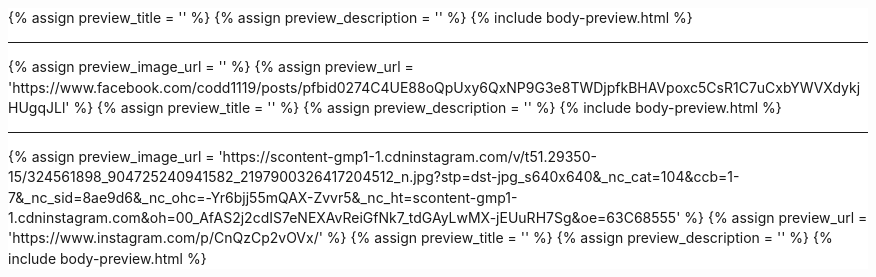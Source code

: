 {% assign preview_title = '' %}
{% assign preview_description = '' %}
{% include body-preview.html %}
<hr>{% assign preview_image_url = '' %}
{% assign preview_url = 'https://www.facebook.com/codd1119/posts/pfbid0274C4UE88oQpUxy6QxNP9G3e8TWDjpfkBHAVpoxc5CsR1C7uCxbYWVXdykjHUgqJLl' %}
{% assign preview_title = '' %}
{% assign preview_description = '' %}
{% include body-preview.html %}
<hr>{% assign preview_image_url = 'https://scontent-gmp1-1.cdninstagram.com/v/t51.29350-15/324561898_904725240941582_2197900326417204512_n.jpg?stp=dst-jpg_s640x640&amp;_nc_cat=104&amp;ccb=1-7&amp;_nc_sid=8ae9d6&amp;_nc_ohc=-Yr6bjj55mQAX-Zvvr5&amp;_nc_ht=scontent-gmp1-1.cdninstagram.com&amp;oh=00_AfAS2j2cdIS7eNEXAvReiGfNk7_tdGAyLwMX-jEUuRH7Sg&amp;oe=63C68555' %}
{% assign preview_url = 'https://www.instagram.com/p/CnQzCp2vOVx/' %}
{% assign preview_title = '' %}
{% assign preview_description = '' %}
{% include body-preview.html %}
